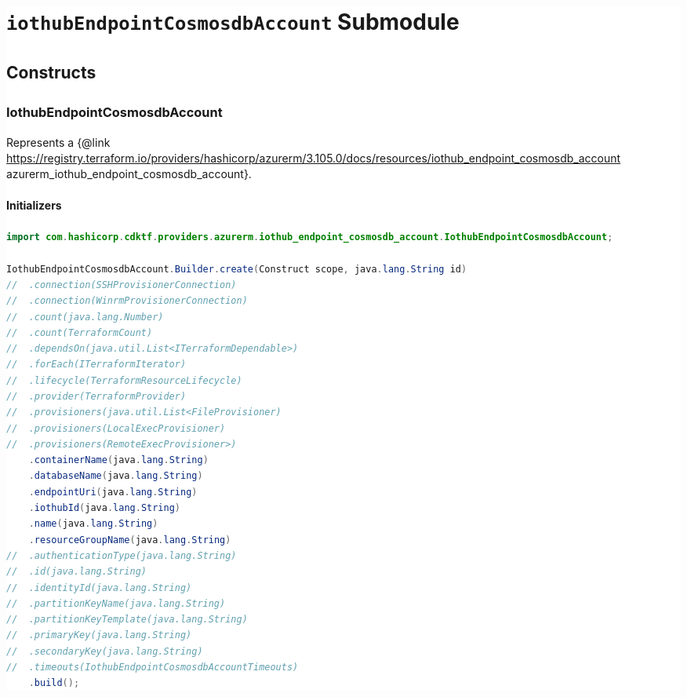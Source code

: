 # `iothubEndpointCosmosdbAccount` Submodule <a name="`iothubEndpointCosmosdbAccount` Submodule" id="@cdktf/provider-azurerm.iothubEndpointCosmosdbAccount"></a>

## Constructs <a name="Constructs" id="Constructs"></a>

### IothubEndpointCosmosdbAccount <a name="IothubEndpointCosmosdbAccount" id="@cdktf/provider-azurerm.iothubEndpointCosmosdbAccount.IothubEndpointCosmosdbAccount"></a>

Represents a {@link https://registry.terraform.io/providers/hashicorp/azurerm/3.105.0/docs/resources/iothub_endpoint_cosmosdb_account azurerm_iothub_endpoint_cosmosdb_account}.

#### Initializers <a name="Initializers" id="@cdktf/provider-azurerm.iothubEndpointCosmosdbAccount.IothubEndpointCosmosdbAccount.Initializer"></a>

```java
import com.hashicorp.cdktf.providers.azurerm.iothub_endpoint_cosmosdb_account.IothubEndpointCosmosdbAccount;

IothubEndpointCosmosdbAccount.Builder.create(Construct scope, java.lang.String id)
//  .connection(SSHProvisionerConnection)
//  .connection(WinrmProvisionerConnection)
//  .count(java.lang.Number)
//  .count(TerraformCount)
//  .dependsOn(java.util.List<ITerraformDependable>)
//  .forEach(ITerraformIterator)
//  .lifecycle(TerraformResourceLifecycle)
//  .provider(TerraformProvider)
//  .provisioners(java.util.List<FileProvisioner)
//  .provisioners(LocalExecProvisioner)
//  .provisioners(RemoteExecProvisioner>)
    .containerName(java.lang.String)
    .databaseName(java.lang.String)
    .endpointUri(java.lang.String)
    .iothubId(java.lang.String)
    .name(java.lang.String)
    .resourceGroupName(java.lang.String)
//  .authenticationType(java.lang.String)
//  .id(java.lang.String)
//  .identityId(java.lang.String)
//  .partitionKeyName(java.lang.String)
//  .partitionKeyTemplate(java.lang.String)
//  .primaryKey(java.lang.String)
//  .secondaryKey(java.lang.String)
//  .timeouts(IothubEndpointCosmosdbAccountTimeouts)
    .build();
```
